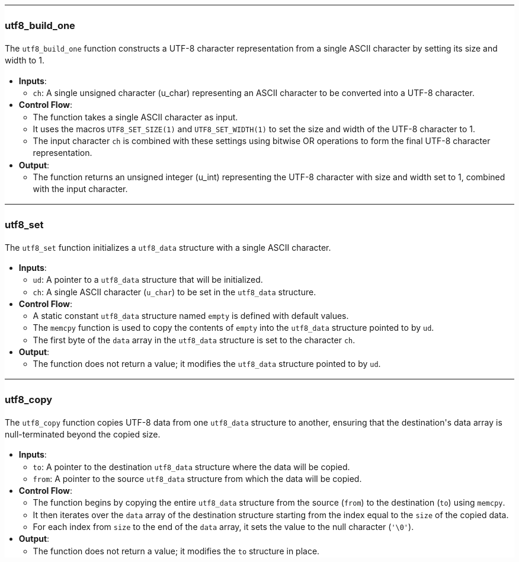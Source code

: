 
---
### utf8_build_one
The `utf8_build_one` function constructs a UTF-8 character representation from a single ASCII character by setting its size and width to 1.
- **Inputs**:
    - `ch`: A single unsigned character (u_char) representing an ASCII character to be converted into a UTF-8 character.
- **Control Flow**:
    - The function takes a single ASCII character as input.
    - It uses the macros `UTF8_SET_SIZE(1)` and `UTF8_SET_WIDTH(1)` to set the size and width of the UTF-8 character to 1.
    - The input character `ch` is combined with these settings using bitwise OR operations to form the final UTF-8 character representation.
- **Output**:
    - The function returns an unsigned integer (u_int) representing the UTF-8 character with size and width set to 1, combined with the input character.


---
### utf8_set
The `utf8_set` function initializes a `utf8_data` structure with a single ASCII character.
- **Inputs**:
    - `ud`: A pointer to a `utf8_data` structure that will be initialized.
    - `ch`: A single ASCII character (`u_char`) to be set in the `utf8_data` structure.
- **Control Flow**:
    - A static constant `utf8_data` structure named `empty` is defined with default values.
    - The `memcpy` function is used to copy the contents of `empty` into the `utf8_data` structure pointed to by `ud`.
    - The first byte of the `data` array in the `utf8_data` structure is set to the character `ch`.
- **Output**:
    - The function does not return a value; it modifies the `utf8_data` structure pointed to by `ud`.


---
### utf8_copy
The `utf8_copy` function copies UTF-8 data from one `utf8_data` structure to another, ensuring that the destination's data array is null-terminated beyond the copied size.
- **Inputs**:
    - `to`: A pointer to the destination `utf8_data` structure where the data will be copied.
    - `from`: A pointer to the source `utf8_data` structure from which the data will be copied.
- **Control Flow**:
    - The function begins by copying the entire `utf8_data` structure from the source (`from`) to the destination (`to`) using `memcpy`.
    - It then iterates over the `data` array of the destination structure starting from the index equal to the `size` of the copied data.
    - For each index from `size` to the end of the `data` array, it sets the value to the null character (`'\0'`).
- **Output**:
    - The function does not return a value; it modifies the `to` structure in place.
